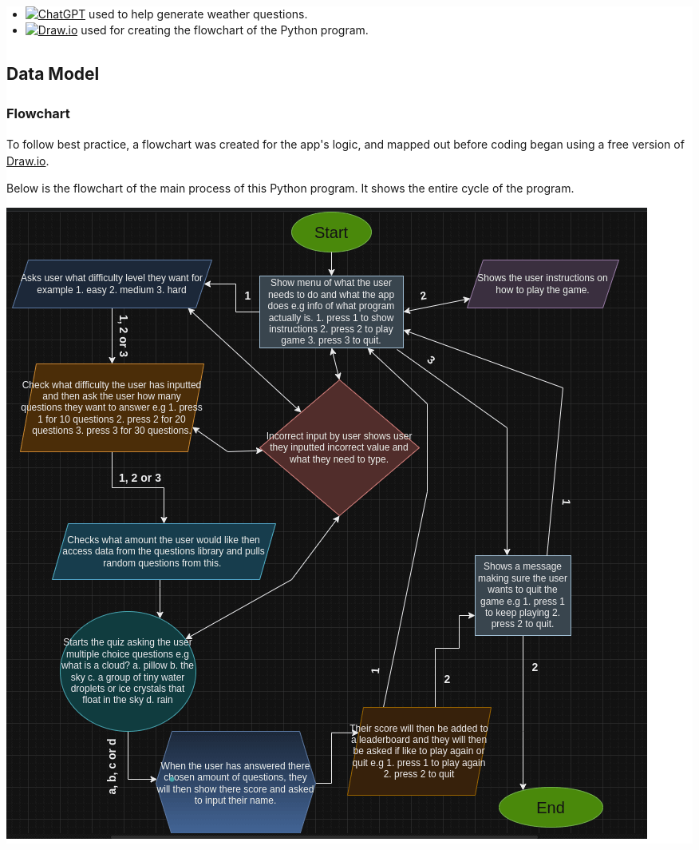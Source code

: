 - [![ChatGPT](https://img.shields.io/badge/ChatGPT-grey?logo=chromatic&logoColor=75A99C)](https://chat.openai.com) used to help generate weather questions.
- [![Draw.io](https://img.shields.io/badge/Draw.io-grey?logo=diagramsdotnet&logoColor=#F08705)](https://www.draw.io) used for creating the flowchart of the Python program.

## Data Model

### Flowchart

To follow best practice, a flowchart was created for the app's logic,
and mapped out before coding began using a free version of
[Draw.io](https://www.draw.io).

Below is the flowchart of the main process of this Python program. It shows the entire cycle of the program.

![screenshot](documentation/flowchart.png)
